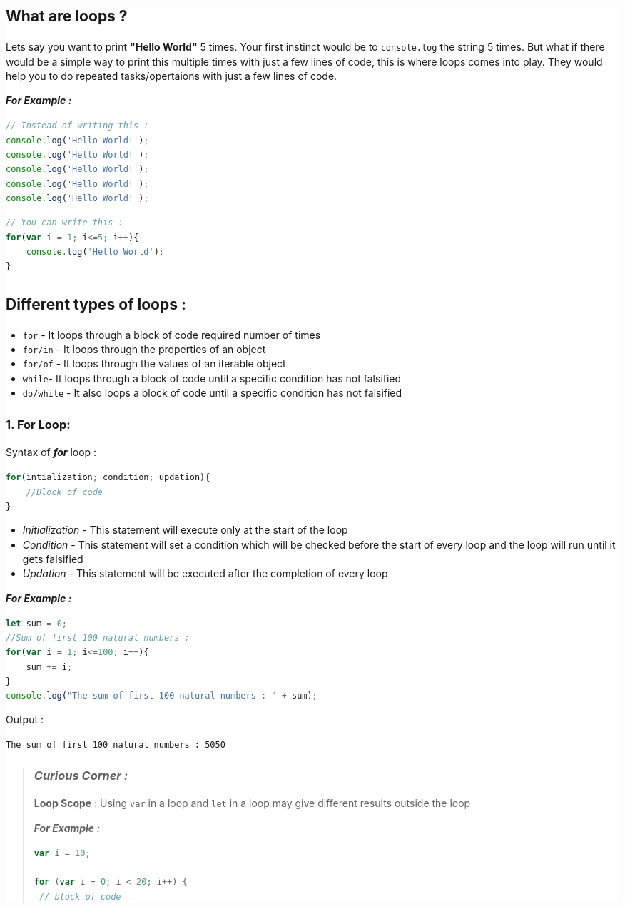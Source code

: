 ## What are loops ?
Lets say you want to print **"Hello World"** 5 times. Your first instinct would be to ``console.log`` the string 5 times. But what if there would be a simple way to print this multiple times with just a few lines of code, this is where loops comes into play. They would help you to do repeated tasks/opertaions with just a few lines of code.

***For Example :***
```js
// Instead of writing this :
console.log('Hello World!');
console.log('Hello World!');
console.log('Hello World!');
console.log('Hello World!');
console.log('Hello World!');
```
```js
// You can write this :
for(var i = 1; i<=5; i++){
    console.log('Hello World');
}
```
## Different types of loops :
- ``for`` - It loops through a block of code required number of times
- ``for/in`` - It loops through the properties of an object
- ``for/of`` - It loops through the values of an iterable object
- ``while``- It loops through a block of code until a specific condition has not falsified
- ``do/while`` - It also loops a block of code until a specific condition has not falsified

### 1. For Loop:
Syntax of ***for*** loop :
```js
for(intialization; condition; updation){
    //Block of code
}
```
- *Initialization* - This statement will execute only at the start of the loop
- *Condition* - This statement will set a condition which will be checked before the start of every loop and the loop will run until it gets falsified
- *Updation* - This statement will be executed after the completion of every loop

***For Example :***
```js
let sum = 0;
//Sum of first 100 natural numbers :
for(var i = 1; i<=100; i++){
    sum += i;
}
console.log("The sum of first 100 natural numbers : " + sum);
```
Output :
```
The sum of first 100 natural numbers : 5050
```
>### ***Curious Corner :***
>
>**Loop Scope** : 
>Using ``var`` in a loop and ``let`` in a loop may give different results outside the loop
>
>***For Example :***
>```js
>var i = 10;
>
>for (var i = 0; i < 20; i++) {
>  // block of code